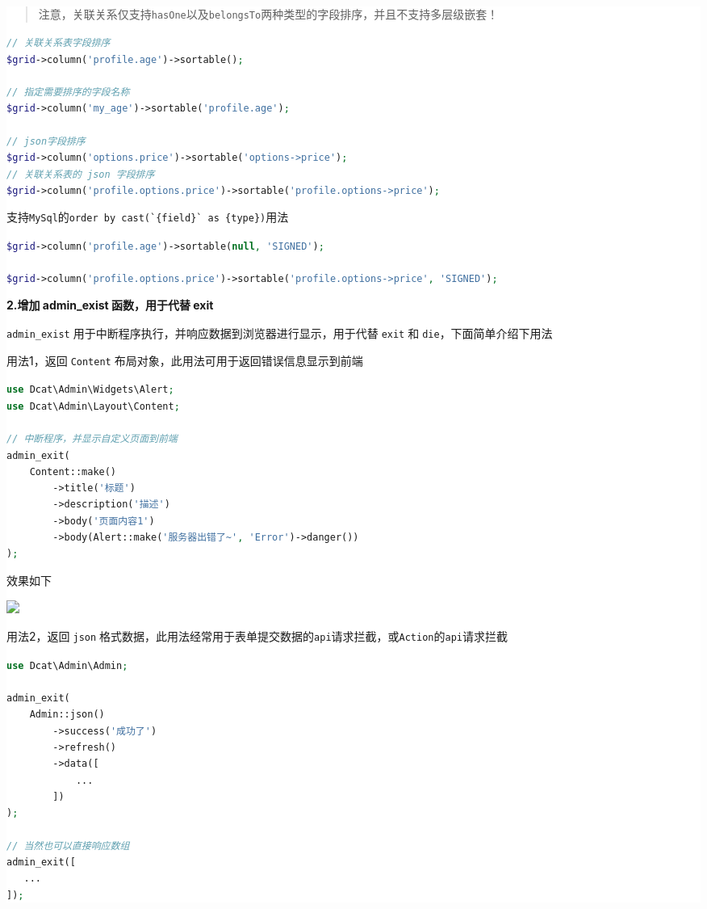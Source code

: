 > 注意，关联关系仅支持`hasOne`以及`belongsTo`两种类型的字段排序，并且不支持多层级嵌套！

```php
// 关联关系表字段排序
$grid->column('profile.age')->sortable();

// 指定需要排序的字段名称
$grid->column('my_age')->sortable('profile.age');

// json字段排序
$grid->column('options.price')->sortable('options->price');
// 关联关系表的 json 字段排序
$grid->column('profile.options.price')->sortable('profile.options->price');
```

支持`MySql`的```order by cast(`{field}` as {type})```用法

```php
$grid->column('profile.age')->sortable(null, 'SIGNED');

$grid->column('profile.options.price')->sortable('profile.options->price', 'SIGNED');
```


**2.增加 admin_exist 函数，用于代替 exit**

`admin_exist` 用于中断程序执行，并响应数据到浏览器进行显示，用于代替 `exit` 和 `die`，下面简单介绍下用法


用法1，返回 `Content` 布局对象，此用法可用于返回错误信息显示到前端
```php
use Dcat\Admin\Widgets\Alert;
use Dcat\Admin\Layout\Content;

// 中断程序，并显示自定义页面到前端
admin_exit(
    Content::make()
        ->title('标题')
        ->description('描述')
        ->body('页面内容1')
        ->body(Alert::make('服务器出错了~', 'Error')->danger())
);
```

效果如下

![](https://cdn.learnku.com/uploads/images/202101/11/38389/FLg6C7kwRq.png!large)

用法2，返回 `json` 格式数据，此用法经常用于表单提交数据的`api`请求拦截，或`Action`的`api`请求拦截

```php
use Dcat\Admin\Admin;

admin_exit(
    Admin::json()
        ->success('成功了')
        ->refresh()
        ->data([
            ...
        ])
);

// 当然也可以直接响应数组
admin_exit([
   ...
]);
```
